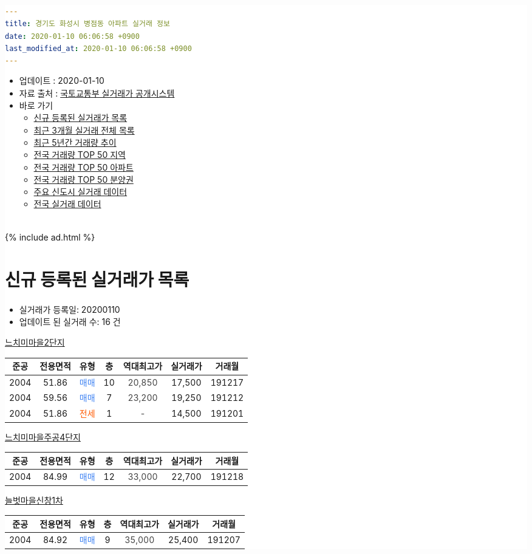 ```yaml
---
title: 경기도 화성시 병점동 아파트 실거래 정보
date: 2020-01-10 06:06:58 +0900
last_modified_at: 2020-01-10 06:06:58 +0900
---
```


* 업데이트 : 2020-01-10
* 자료 출처 : [국토교통부 실거래가 공개시스템](http://rt.molit.go.kr)
* 바로 가기
    * [신규 등록된 실거래가 목록](#신규-등록된-실거래가-목록)
    * [최근 3개월 실거래 전체 목록](#최근-3개월-실거래-전체-목록)
    * [최근 5년간 거래량 추이](#최근-5년간-거래량-추이)
    * [전국 거래량 TOP 50 지역](https://inasie.github.io/apt-trade-info/최근-3개월-전국에서-가장-거래가-많이-발생한-지역)
    * [전국 거래량 TOP 50 아파트](https://inasie.github.io/apt-trade-info/최근-3개월-전국에서-가장-거래가-많이-발생한-아파트)
    * [전국 거래량 TOP 50 분양권](https://inasie.github.io/apt-trade-info/최근-3개월-전국에서-가장-거래가-많이-발생한-분양권)
    * [주요 신도시 실거래 데이터](https://inasie.github.io/apt-trade-info/주요-신도시)
    * [전국 실거래 데이터](https://inasie.github.io/apt-trade-info/전국)
<br>
{% include ad.html %}
<br>

# 신규 등록된 실거래가 목록
* 실거래가 등록일: 20200110
* 업데이트 된 실거래 수: 16 건


[느치미마을2단지](https://search.naver.com/search.naver?query=%EA%B2%BD%EA%B8%B0%EB%8F%84+%ED%99%94%EC%84%B1%EC%8B%9C+%EB%B3%91%EC%A0%90%EB%8F%99+%EB%8A%90%EC%B9%98%EB%AF%B8%EB%A7%88%EC%9D%842%EB%8B%A8%EC%A7%80)

|준공|전용면적|유형|층|역대최고가|실거래가|거래월|
|:---:|:---:|:---:|:---:|:---:|:---:|:---:|
|2004|51.86|<span style="color:#4285f3">매매</span>|10|<span style="color:#444444">20,850</span>|17,500|191217|
|2004|59.56|<span style="color:#4285f3">매매</span>|7|<span style="color:#444444">23,200</span>|19,250|191212|
|2004|51.86|<span style="color:#ff5a00">전세</span>|1|<span style="color:#444444">-</span>|14,500|191201|

[느치미마을주공4단지](https://search.naver.com/search.naver?query=%EA%B2%BD%EA%B8%B0%EB%8F%84+%ED%99%94%EC%84%B1%EC%8B%9C+%EB%B3%91%EC%A0%90%EB%8F%99+%EB%8A%90%EC%B9%98%EB%AF%B8%EB%A7%88%EC%9D%84%EC%A3%BC%EA%B3%B54%EB%8B%A8%EC%A7%80)

|준공|전용면적|유형|층|역대최고가|실거래가|거래월|
|:---:|:---:|:---:|:---:|:---:|:---:|:---:|
|2004|84.99|<span style="color:#4285f3">매매</span>|12|<span style="color:#444444">33,000</span>|22,700|191218|

[늘벗마을신창1차](https://search.naver.com/search.naver?query=%EA%B2%BD%EA%B8%B0%EB%8F%84+%ED%99%94%EC%84%B1%EC%8B%9C+%EB%B3%91%EC%A0%90%EB%8F%99+%EB%8A%98%EB%B2%97%EB%A7%88%EC%9D%84%EC%8B%A0%EC%B0%BD1%EC%B0%A8)

|준공|전용면적|유형|층|역대최고가|실거래가|거래월|
|:---:|:---:|:---:|:---:|:---:|:---:|:---:|
|2004|84.92|<span style="color:#4285f3">매매</span>|9|<span style="color:#444444">35,000</span>|25,400|191207|
